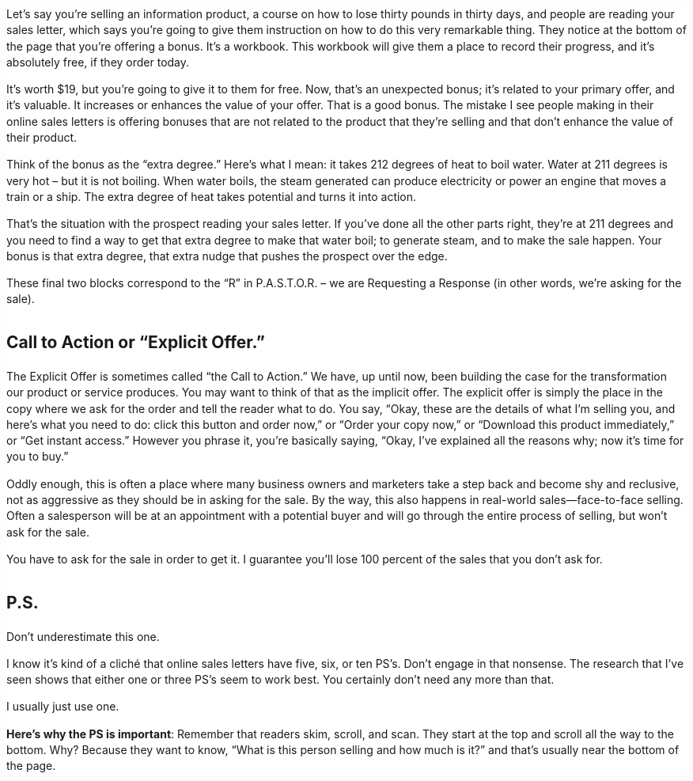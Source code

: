 Let’s say you’re selling an information product, a course on how to lose thirty pounds in thirty days, and people are reading your sales letter, which says you’re going to give them instruction on how to do this very remarkable thing. They notice at the bottom of the page that you’re offering a bonus. It’s a workbook. This workbook will give them a place to record their progress, and it’s absolutely free, if they order today.

It’s worth $19, but you’re going to give it to them for free. Now, that’s an unexpected bonus; it’s related to your primary offer, and it’s valuable. It increases or enhances the value of your offer. That is a good bonus. The mistake I see people making in their online sales letters is offering bonuses that are not related to the product that they’re selling and that don’t enhance the value of their product.

Think of the bonus as the “extra degree.” Here’s what I mean: it takes 212 degrees of heat to boil water. Water at 211 degrees is very hot – but it is not boiling. When water boils, the steam generated can produce electricity or power an engine that moves a train or a ship. The extra degree of heat takes potential and turns it into action.

That’s the situation with the prospect reading your sales letter. If you’ve done all the other parts right, they’re at 211 degrees and you need to find a way to get that extra degree to make that water boil; to generate steam, and to make the sale happen. Your bonus is that extra degree, that extra nudge that pushes the prospect over the edge.

These final two blocks correspond to the “R” in P.A.S.T.O.R. – we are Requesting a Response (in other words, we’re asking for the sale).

## Call to Action or “Explicit Offer.”

The Explicit Offer is sometimes called “the Call to Action.” We have, up until now, been building the case for the transformation our product or service produces. You may want to think of that as the implicit offer. The explicit offer is simply the place in the copy where we ask for the order and tell the reader what to do. You say, “Okay, these are the details of what I’m selling you, and here’s what you need to do: click this button and order now,” or “Order your copy now,” or “Download this product immediately,” or “Get instant access.” However you phrase it, you’re basically saying, “Okay, I’ve explained all the reasons why; now it’s time for you to buy.”

Oddly enough, this is often a place where many business owners and marketers take a step back and become shy and reclusive, not as aggressive as they should be in asking for the sale. By the way, this also happens in real-world sales—face-to-face selling. Often a salesperson will be at an appointment with a potential buyer and will go through the entire process of selling, but won’t ask for the sale.

You have to ask for the sale in order to get it. I guarantee you’ll lose 100 percent of the sales that you don’t ask for.

## P.S.

Don’t underestimate this one.

I know it’s kind of a cliché that online sales letters have five, six, or ten PS’s. Don’t engage in that nonsense. The research that I’ve seen shows that either one or three PS’s seem to work best. You certainly don’t need any more than that.

I usually just use one.

**Here’s why the PS is important**: Remember that readers skim, scroll, and scan. They start at the top and scroll all the way to the bottom. Why? Because they want to know, “What is this person selling and how much is it?” and that’s usually near the bottom of the page.
